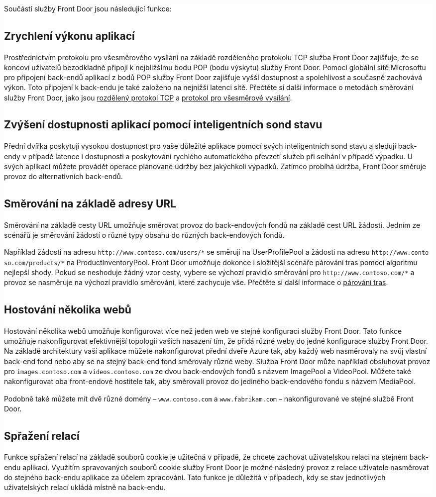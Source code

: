 Součástí služby Front Door jsou následující funkce:

## <a name="accelerate-application-performance"></a>Zrychlení výkonu aplikací
Prostřednictvím protokolu pro všesměrového vysílání na základě rozděleného protokolu TCP služba Front Door zajišťuje, že se koncoví uživatelů bezodkladně připojí k nejbližšímu bodu POP (bodu výskytu) služby Front Door. Pomocí globální sítě Microsoftu pro připojení back-endů aplikací z bodů POP služby Front Door zajišťuje vyšší dostupnost a spolehlivost a současně zachovává výkon. Toto připojení k back-endu je také založeno na nejnižší latenci sítě. Přečtěte si další informace o metodách směrování služby Front Door, jako jsou [rozdělený protokol TCP](front-door-routing-architecture.md#splittcp) a [protokol pro všesměrové vysílání](front-door-routing-architecture.md#anycast).

## <a name="increase-application-availability-with-smart-health-probes"></a>Zvýšení dostupnosti aplikací pomocí inteligentních sond stavu

Přední dvířka poskytují vysokou dostupnost pro vaše důležité aplikace pomocí svých inteligentních sond stavu a sledují back-endy v případě latence i dostupnosti a poskytování rychlého automatického převzetí služeb při selhání v případě výpadku. U svých aplikací můžete provádět operace plánované údržby bez jakýchkoli výpadků. Zatímco probíhá údržba, Front Door směruje provoz do alternativních back-endů.

## <a name="url-based-routing"></a>Směrování na základě adresy URL
Směrování na základě cesty URL umožňuje směrovat provoz do back-endových fondů na základě cest URL žádosti. Jedním ze scénářů je směrování žádostí o různé typy obsahu do různých back-endových fondů.

Například žádosti na adresu `http://www.contoso.com/users/*` se směrují na UserProfilePool a žádosti na adresu `http://www.contoso.com/products/*` na ProductInventoryPool.  Front Door umožňuje dokonce i složitější scénáře párování tras pomocí algoritmu nejlepší shody. Pokud se neshoduje žádný vzor cesty, vybere se výchozí pravidlo směrování pro `http://www.contoso.com/*` a provoz se nasměruje na výchozí pravidlo směrování, které zachycuje vše. Přečtěte si další informace o [párování tras](front-door-route-matching.md).

## <a name="multiple-site-hosting"></a>Hostování několika webů
Hostování několika webů umožňuje konfigurovat více než jeden web ve stejné konfiguraci služby Front Door. Tato funkce umožňuje nakonfigurovat efektivnější topologii vašich nasazení tím, že přidá různé weby do jedné konfigurace služby Front Door. Na základě architektury vaší aplikace můžete nakonfigurovat přední dveře Azure tak, aby každý web nasměrovaly na svůj vlastní back-end fond nebo aby se na stejný back-end fond směrovaly různé weby. Služba Front Door může například obsluhovat provoz pro `images.contoso.com` a `videos.contoso.com` ze dvou back-endových fondů s názvem ImagePool a VideoPool. Můžete také nakonfigurovat oba front-endové hostitele tak, aby směrovali provoz do jediného back-endového fondu s názvem MediaPool.

Podobně také můžete mít dvě různé domény – `www.contoso.com` a `www.fabrikam.com` – nakonfigurované ve stejné službě Front Door.

## <a name="session-affinity"></a>Spřažení relací
Funkce spřažení relací na základě souborů cookie je užitečná v případě, že chcete zachovat uživatelskou relaci na stejném back-endu aplikací. Využitím spravovaných souborů cookie služby Front Door je možné následný provoz z relace uživatele nasměrovat do stejného back-endu aplikace za účelem zpracování. Tato funkce je důležitá v případech, kdy se stav jednotlivých uživatelských relací ukládá místně na back-endu.
